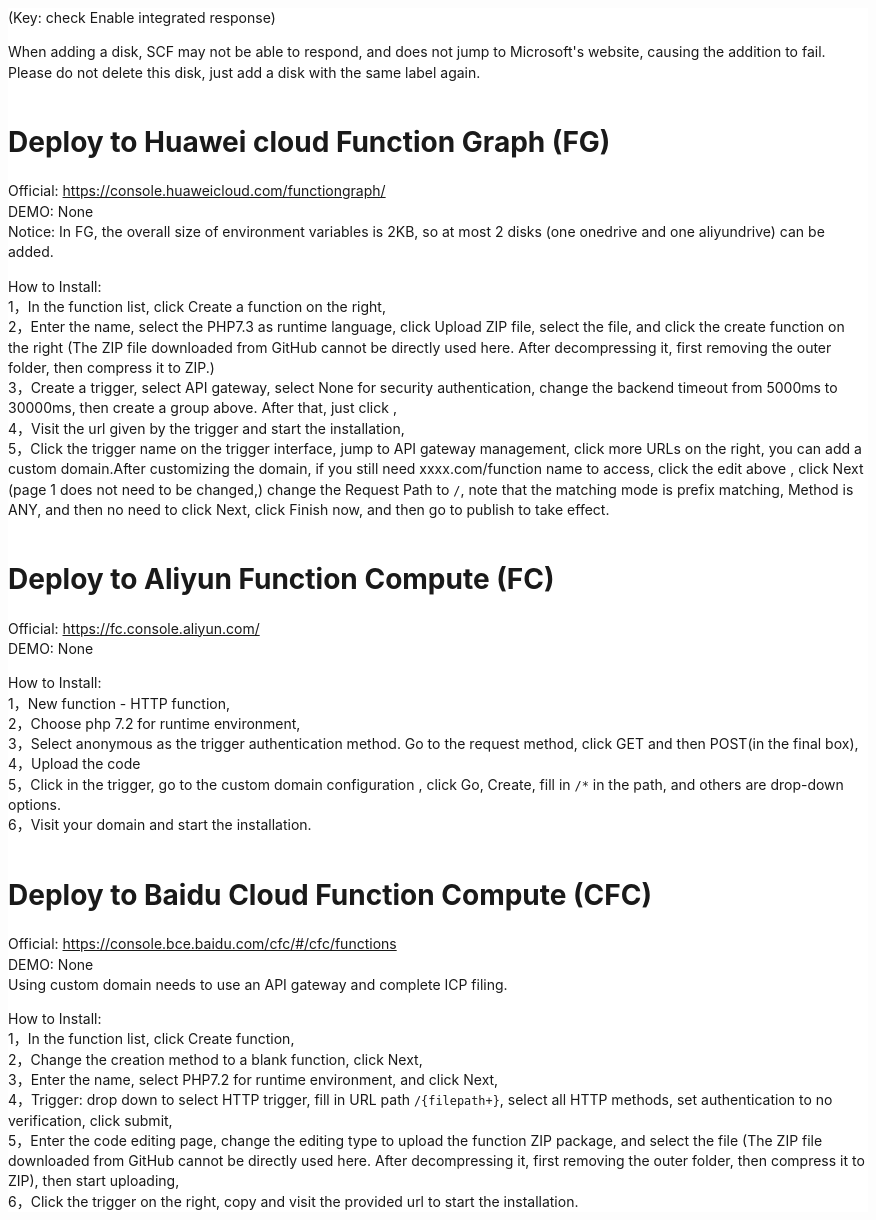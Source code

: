 (Key: check Enable integrated response)

When adding a disk, SCF may not be able to respond, and does not jump to Microsoft's website, causing the addition to fail. Please do not delete this disk, just add a disk with the same label again.


# Deploy to Huawei cloud Function Graph (FG)  
Official: https://console.huaweicloud.com/functiongraph/  
DEMO:  None  
Notice:  In FG, the overall size of environment variables is 2KB, so at most 2 disks (one onedrive and one aliyundrive) can be added.  

How to Install:  
  1，In the function list, click Create a function on the right,  
  2，Enter the name, select the PHP7.3 as runtime language, click Upload ZIP file, select the file, and click the create function on the right (The ZIP file downloaded from GitHub cannot be directly used here. After decompressing it, first removing the outer folder, then compress it to ZIP.)  
  3，Create a trigger, select API gateway, select None for security authentication, change the backend timeout from 5000ms to 30000ms, then create a group above. After that, just click ,  
  4，Visit the url given by the trigger and start the installation,  
  5，Click the trigger name on the trigger interface, jump to API gateway management, click more URLs on the right, you can add a custom domain.After customizing the domain, if you still need xxxx.com/function name to access, click the edit above , click Next (page 1 does not need to be changed,) change the Request Path to `/`, note that the matching mode is prefix matching, Method is ANY, and then no need to click Next, click Finish now, and then go to publish to take effect.


# Deploy to Aliyun Function Compute (FC)  
Official: https://fc.console.aliyun.com/  
DEMO:  None  

How to Install:  
  1，New function - HTTP function,  
  2，Choose php 7.2 for runtime environment,  
  3，Select anonymous as the trigger authentication method. Go to the request method, click GET and then POST(in the final box),  
  4，Upload the code  
  5，Click in the trigger, go to the custom domain configuration , click Go, Create, fill in `/*` in the path, and others are drop-down options.  
  6，Visit your domain and start the installation.  


# Deploy to Baidu Cloud Function Compute (CFC)  
Official: https://console.bce.baidu.com/cfc/#/cfc/functions  
DEMO:  None  
Using custom domain needs to use an API gateway and complete ICP filing.

How to Install:  
  1，In the function list, click Create function,  
  2，Change the creation method to a blank function, click Next,  
  3，Enter the name, select PHP7.2 for runtime environment, and click Next,  
  4，Trigger: drop down to select HTTP trigger, fill in URL path `/{filepath+}`, select all HTTP methods, set authentication to no verification, click submit,  
  5，Enter the code editing page, change the editing type to upload the function ZIP package, and select the file (The ZIP file downloaded from GitHub cannot be directly used here. After decompressing it, first removing the outer folder, then compress it to ZIP), then start uploading,  
  6，Click the trigger on the right, copy and visit the provided url to start the installation.  
